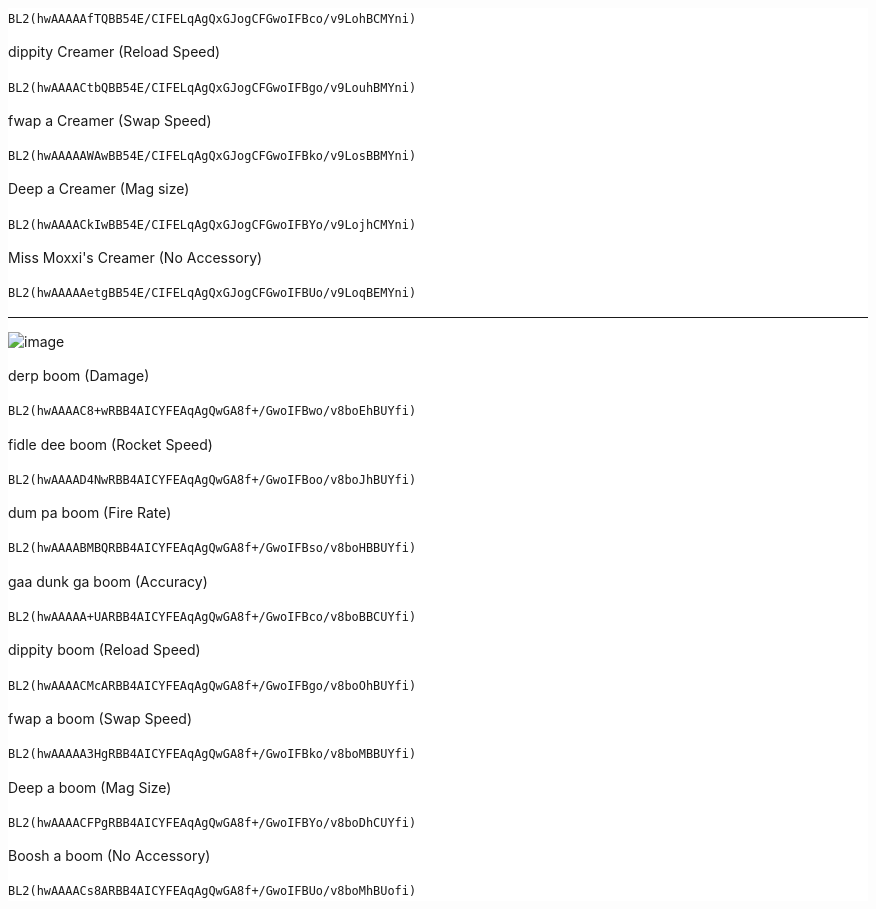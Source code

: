 	BL2(hwAAAAAfTQBB54E/CIFELqAgQxGJogCFGwoIFBco/v9LohBCMYni)

dippity Creamer (Reload Speed)

	BL2(hwAAAACtbQBB54E/CIFELqAgQxGJogCFGwoIFBgo/v9LouhBMYni)

fwap a Creamer (Swap Speed)

	BL2(hwAAAAAWAwBB54E/CIFELqAgQxGJogCFGwoIFBko/v9LosBBMYni)

Deep a Creamer (Mag size)

	BL2(hwAAAACkIwBB54E/CIFELqAgQxGJogCFGwoIFBYo/v9LojhCMYni)

Miss Moxxi's Creamer (No Accessory)

	BL2(hwAAAAAetgBB54E/CIFELqAgQxGJogCFGwoIFBUo/v9LoqBEMYni)

---
![image](https://github.com/user-attachments/assets/c36ac97d-7b26-4ba7-880a-9f4fcd2d2510)

derp boom (Damage)

	BL2(hwAAAAC8+wRBB4AICYFEAqAgQwGA8f+/GwoIFBwo/v8boEhBUYfi)

fidle dee boom (Rocket Speed)

	BL2(hwAAAAD4NwRBB4AICYFEAqAgQwGA8f+/GwoIFBoo/v8boJhBUYfi)

dum pa boom (Fire Rate)

	BL2(hwAAAABMBQRBB4AICYFEAqAgQwGA8f+/GwoIFBso/v8boHBBUYfi)

gaa dunk ga boom (Accuracy)

	BL2(hwAAAAA+UARBB4AICYFEAqAgQwGA8f+/GwoIFBco/v8boBBCUYfi)

dippity boom (Reload Speed)

	BL2(hwAAAACMcARBB4AICYFEAqAgQwGA8f+/GwoIFBgo/v8boOhBUYfi)

fwap a boom (Swap Speed)

	BL2(hwAAAAA3HgRBB4AICYFEAqAgQwGA8f+/GwoIFBko/v8boMBBUYfi)

Deep a boom (Mag Size)

	BL2(hwAAAACFPgRBB4AICYFEAqAgQwGA8f+/GwoIFBYo/v8boDhCUYfi)

Boosh a boom (No Accessory)

	BL2(hwAAAACs8ARBB4AICYFEAqAgQwGA8f+/GwoIFBUo/v8boMhBUofi)
